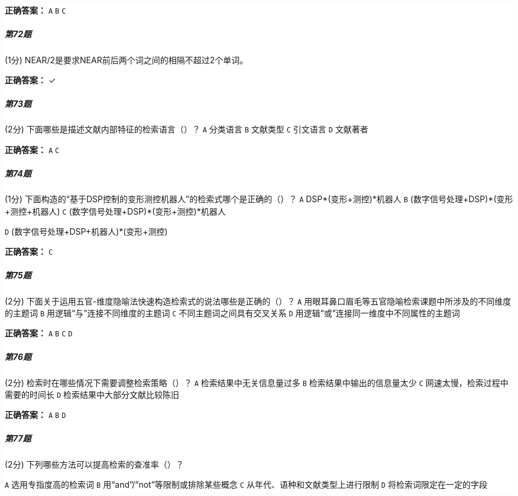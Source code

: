 **正确答案：** `A` `B` `C`

##### 第72题

(1分) NEAR/2是要求NEAR前后两个词之间的相隔不超过2个单词。

**正确答案：** $\checkmark$

##### 第73题

(2分) 下面哪些是描述文献内部特征的检索语言（）？
`A` 分类语言
`B` 文献类型
`C` 引文语言
`D` 文献著者

**正确答案：** `A` `C`

##### 第74题

(1分) 下面构造的“基于DSP控制的变形测控机器人”的检索式哪个是正确的（）？
`A` DSP\*\(变形\+测控\)\*机器人
`B` \(数字信号处理\+DSP\)\*\(变形\+测控\+机器人\)
`C` \(数字信号处理\+DSP\)\*\(变形\+测控\)\*机器人

`D` \(数字信号处理\+DSP\+机器人\)\*\(变形\+测控\)

**正确答案：** `C`

##### 第75题

(2分) 下面关于运用五官\-维度隐喻法快速构造检索式的说法哪些是正确的（）？
`A` 用眼耳鼻口眉毛等五官隐喻检索课题中所涉及的不同维度的主题词
`B` 用逻辑“与”连接不同维度的主题词
`C` 不同主题词之间具有交叉关系
`D` 用逻辑“或”连接同一维度中不同属性的主题词

**正确答案：** `A` `B` `C` `D`

##### 第76题

(2分) 检索时在哪些情况下需要调整检索策略（）？
`A` 检索结果中无关信息量过多
`B` 检索结果中输出的信息量太少
`C` 网速太慢，检索过程中需要的时间长
`D` 检索结果中大部分文献比较陈旧

**正确答案：** `A` `B` `D`

##### 第77题

(2分) 下列哪些方法可以提高检索的查准率（）？
 
`A` 选用专指度高的检索词
`B` 用“and”/“not”等限制或排除某些概念
`C` 从年代、语种和文献类型上进行限制
`D` 将检索词限定在一定的字段
